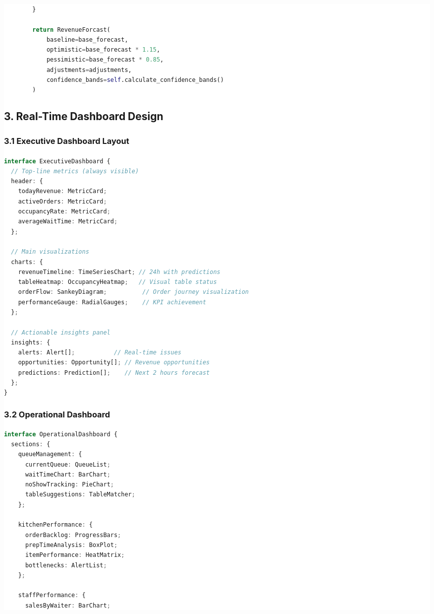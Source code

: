 ```python
        }
        
        return RevenueForcast(
            baseline=base_forecast,
            optimistic=base_forecast * 1.15,
            pessimistic=base_forecast * 0.85,
            adjustments=adjustments,
            confidence_bands=self.calculate_confidence_bands()
        )
```

## 3. Real-Time Dashboard Design

### 3.1 Executive Dashboard Layout

```typescript
interface ExecutiveDashboard {
  // Top-line metrics (always visible)
  header: {
    todayRevenue: MetricCard;
    activeOrders: MetricCard;
    occupancyRate: MetricCard;
    averageWaitTime: MetricCard;
  };
  
  // Main visualizations
  charts: {
    revenueTimeline: TimeSeriesChart; // 24h with predictions
    tableHeatmap: OccupancyHeatmap;   // Visual table status
    orderFlow: SankeyDiagram;          // Order journey visualization
    performanceGauge: RadialGauges;    // KPI achievement
  };
  
  // Actionable insights panel
  insights: {
    alerts: Alert[];           // Real-time issues
    opportunities: Opportunity[]; // Revenue opportunities
    predictions: Prediction[];    // Next 2 hours forecast
  };
}
```

### 3.2 Operational Dashboard

```typescript
interface OperationalDashboard {
  sections: {
    queueManagement: {
      currentQueue: QueueList;
      waitTimeChart: BarChart;
      noShowTracking: PieChart;
      tableSuggestions: TableMatcher;
    };
    
    kitchenPerformance: {
      orderBacklog: ProgressBars;
      prepTimeAnalysis: BoxPlot;
      itemPerformance: HeatMatrix;
      bottlenecks: AlertList;
    };
    
    staffPerformance: {
      salesByWaiter: BarChart;
```
